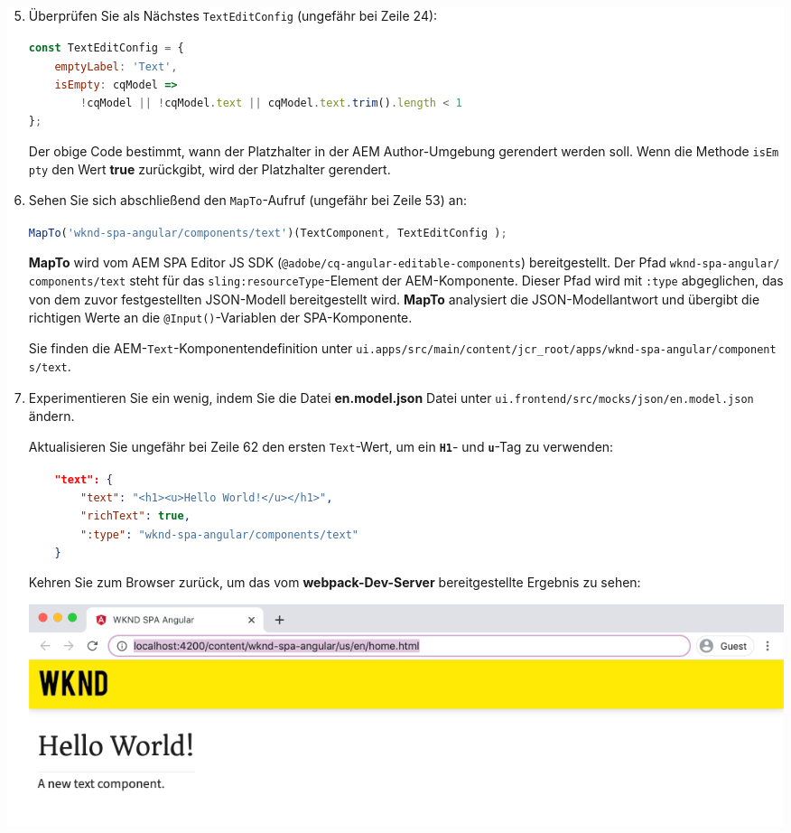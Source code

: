 5. Überprüfen Sie als Nächstes `TextEditConfig` (ungefähr bei Zeile 24):

   ```js
   const TextEditConfig = {
       emptyLabel: 'Text',
       isEmpty: cqModel =>
           !cqModel || !cqModel.text || cqModel.text.trim().length < 1
   };
   ```

   Der obige Code bestimmt, wann der Platzhalter in der AEM Author-Umgebung gerendert werden soll. Wenn die Methode `isEmpty` den Wert **true** zurückgibt, wird der Platzhalter gerendert.

6. Sehen Sie sich abschließend den `MapTo`-Aufruf (ungefähr bei Zeile 53) an:

   ```js
   MapTo('wknd-spa-angular/components/text')(TextComponent, TextEditConfig );
   ```

   **MapTo** wird vom AEM SPA Editor JS SDK (`@adobe/cq-angular-editable-components`) bereitgestellt. Der Pfad `wknd-spa-angular/components/text` steht für das `sling:resourceType`-Element der AEM-Komponente. Dieser Pfad wird mit `:type` abgeglichen, das von dem zuvor festgestellten JSON-Modell bereitgestellt wird. **MapTo** analysiert die JSON-Modellantwort und übergibt die richtigen Werte an die `@Input()`-Variablen der SPA-Komponente.

   Sie finden die AEM-`Text`-Komponentendefinition unter `ui.apps/src/main/content/jcr_root/apps/wknd-spa-angular/components/text`.

7. Experimentieren Sie ein wenig, indem Sie die Datei **en.model.json** Datei unter `ui.frontend/src/mocks/json/en.model.json` ändern.

   Aktualisieren Sie ungefähr bei Zeile 62 den ersten `Text`-Wert, um ein **`H1`**- und **`u`**-Tag zu verwenden:

   ```json
       "text": {
           "text": "<h1><u>Hello World!</u></h1>",
           "richText": true,
           ":type": "wknd-spa-angular/components/text"
       }
   ```

   Kehren Sie zum Browser zurück, um das vom **webpack-Dev-Server** bereitgestellte Ergebnis zu sehen:

   ![Aktualisiertes Textmodell](assets/map-components/updated-text-model.png)
